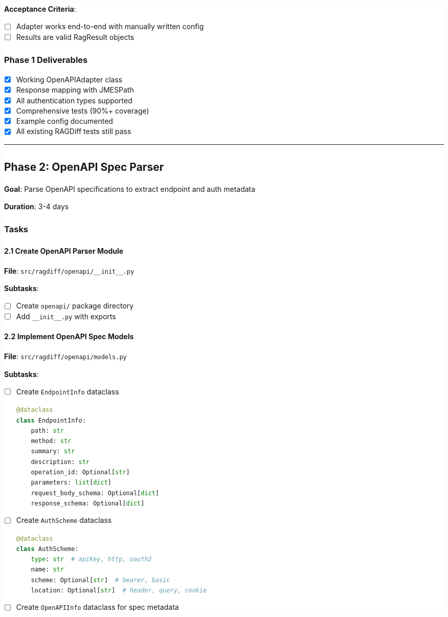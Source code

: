 **Acceptance Criteria**:
- [ ] Adapter works end-to-end with manually written config
- [ ] Results are valid RagResult objects

### Phase 1 Deliverables

- [x] Working OpenAPIAdapter class
- [x] Response mapping with JMESPath
- [x] All authentication types supported
- [x] Comprehensive tests (90%+ coverage)
- [x] Example config documented
- [x] All existing RAGDiff tests still pass

---

## Phase 2: OpenAPI Spec Parser

**Goal**: Parse OpenAPI specifications to extract endpoint and auth metadata

**Duration**: 3-4 days

### Tasks

#### 2.1 Create OpenAPI Parser Module

**File**: `src/ragdiff/openapi/__init__.py`

**Subtasks**:
- [ ] Create `openapi/` package directory
- [ ] Add `__init__.py` with exports

#### 2.2 Implement OpenAPI Spec Models

**File**: `src/ragdiff/openapi/models.py`

**Subtasks**:
- [ ] Create `EndpointInfo` dataclass
  ```python
  @dataclass
  class EndpointInfo:
      path: str
      method: str
      summary: str
      description: str
      operation_id: Optional[str]
      parameters: list[dict]
      request_body_schema: Optional[dict]
      response_schema: Optional[dict]
  ```
- [ ] Create `AuthScheme` dataclass
  ```python
  @dataclass
  class AuthScheme:
      type: str  # apiKey, http, oauth2
      name: str
      scheme: Optional[str]  # bearer, basic
      location: Optional[str]  # header, query, cookie
  ```
- [ ] Create `OpenAPIInfo` dataclass for spec metadata
